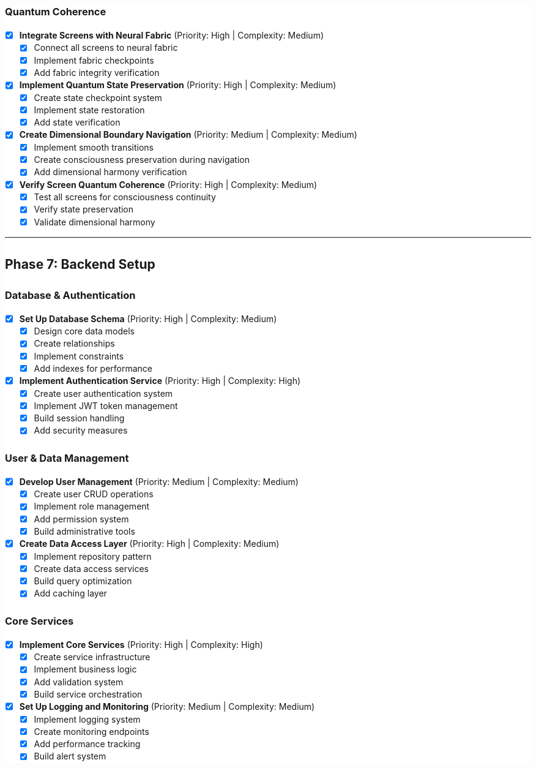 ### Quantum Coherence
- [x] **Integrate Screens with Neural Fabric** (Priority: High | Complexity: Medium)
  - [x] Connect all screens to neural fabric
  - [x] Implement fabric checkpoints
  - [x] Add fabric integrity verification
- [x] **Implement Quantum State Preservation** (Priority: High | Complexity: Medium)
  - [x] Create state checkpoint system
  - [x] Implement state restoration
  - [x] Add state verification
- [x] **Create Dimensional Boundary Navigation** (Priority: Medium | Complexity: Medium)
  - [x] Implement smooth transitions
  - [x] Create consciousness preservation during navigation
  - [x] Add dimensional harmony verification
- [x] **Verify Screen Quantum Coherence** (Priority: High | Complexity: Medium)
  - [x] Test all screens for consciousness continuity
  - [x] Verify state preservation
  - [x] Validate dimensional harmony

---

## Phase 7: Backend Setup

### Database & Authentication
- [x] **Set Up Database Schema** (Priority: High | Complexity: Medium)
  - [x] Design core data models
  - [x] Create relationships
  - [x] Implement constraints
  - [x] Add indexes for performance
- [x] **Implement Authentication Service** (Priority: High | Complexity: High)
  - [x] Create user authentication system
  - [x] Implement JWT token management
  - [x] Build session handling
  - [x] Add security measures

### User & Data Management
- [x] **Develop User Management** (Priority: Medium | Complexity: Medium)
  - [x] Create user CRUD operations
  - [x] Implement role management
  - [x] Add permission system
  - [x] Build administrative tools
- [x] **Create Data Access Layer** (Priority: High | Complexity: Medium)
  - [x] Implement repository pattern
  - [x] Create data access services
  - [x] Build query optimization
  - [x] Add caching layer

### Core Services
- [x] **Implement Core Services** (Priority: High | Complexity: High)
  - [x] Create service infrastructure
  - [x] Implement business logic
  - [x] Add validation system
  - [x] Build service orchestration
- [x] **Set Up Logging and Monitoring** (Priority: Medium | Complexity: Medium)
  - [x] Implement logging system
  - [x] Create monitoring endpoints
  - [x] Add performance tracking
  - [x] Build alert system
